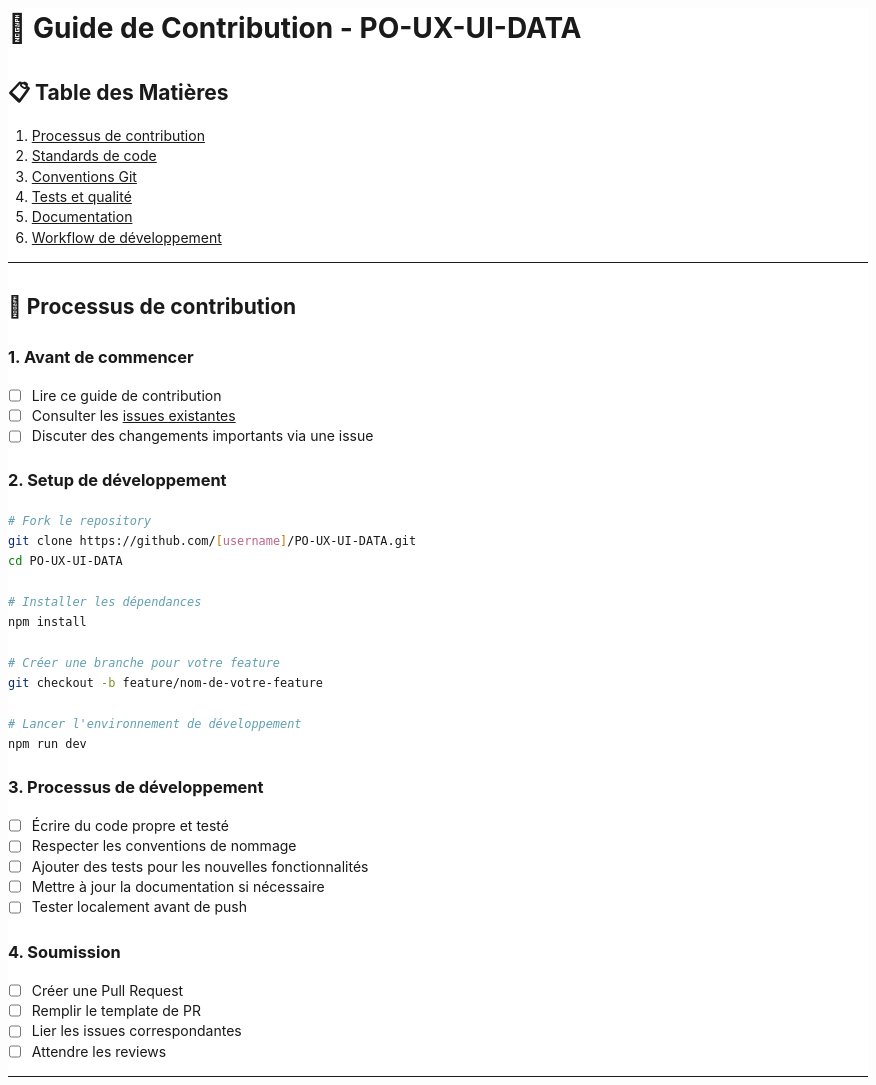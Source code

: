 # 🤝 Guide de Contribution - PO-UX-UI-DATA

## 📋 Table des Matières

1. [Processus de contribution](#processus-de-contribution)
2. [Standards de code](#standards-de-code)
3. [Conventions Git](#conventions-git)
4. [Tests et qualité](#tests-et-qualité)
5. [Documentation](#documentation)
6. [Workflow de développement](#workflow-de-développement)

---

## 🔄 Processus de contribution

### 1. Avant de commencer
- [ ] Lire ce guide de contribution
- [ ] Consulter les [issues existantes](https://github.com/Florence-Martin/PO-UX-UI-DATA/issues)
- [ ] Discuter des changements importants via une issue

### 2. Setup de développement
```bash
# Fork le repository
git clone https://github.com/[username]/PO-UX-UI-DATA.git
cd PO-UX-UI-DATA

# Installer les dépendances
npm install

# Créer une branche pour votre feature
git checkout -b feature/nom-de-votre-feature

# Lancer l'environnement de développement
npm run dev
```

### 3. Processus de développement
- [ ] Écrire du code propre et testé
- [ ] Respecter les conventions de nommage
- [ ] Ajouter des tests pour les nouvelles fonctionnalités
- [ ] Mettre à jour la documentation si nécessaire
- [ ] Tester localement avant de push

### 4. Soumission
- [ ] Créer une Pull Request
- [ ] Remplir le template de PR
- [ ] Lier les issues correspondantes
- [ ] Attendre les reviews

---